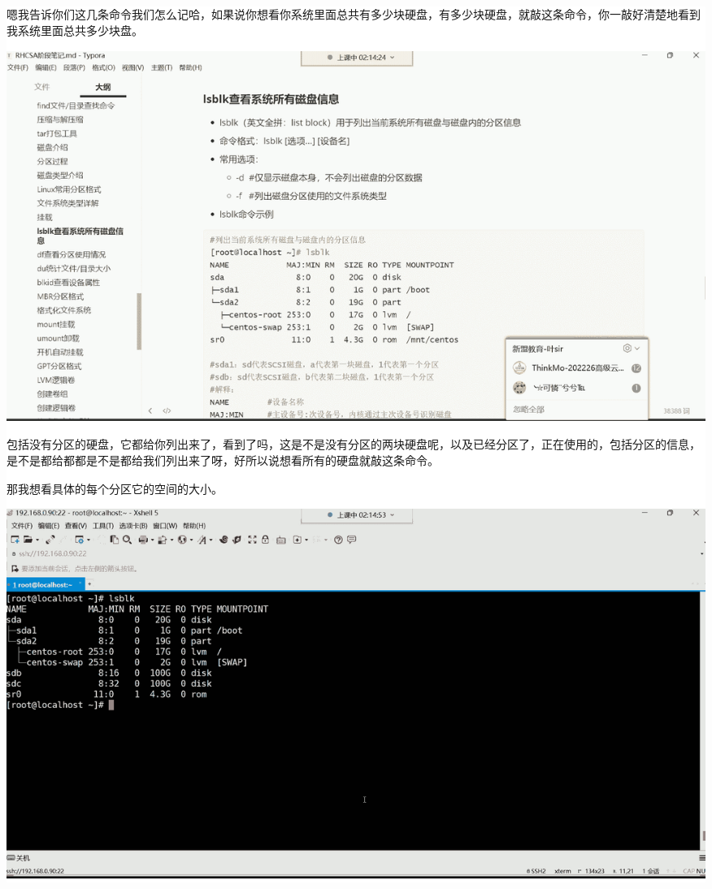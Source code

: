 嗯我告诉你们这几条命令我们怎么记哈，如果说你想看你系统里面总共有多少块硬盘，有多少块硬盘，就敲这条命令，你一敲好清楚地看到我系统里面总共多少块盘。



![](img/78003638b97760b20b360a9b04fa70f7_92.png)

包括没有分区的硬盘，它都给你列出来了，看到了吗，这是不是没有分区的两块硬盘呢，以及已经分区了，正在使用的，包括分区的信息，是不是都给都都是不是都给我们列出来了呀，好所以说想看所有的硬盘就敲这条命令。

那我想看具体的每个分区它的空间的大小。

![](img/78003638b97760b20b360a9b04fa70f7_94.png)
